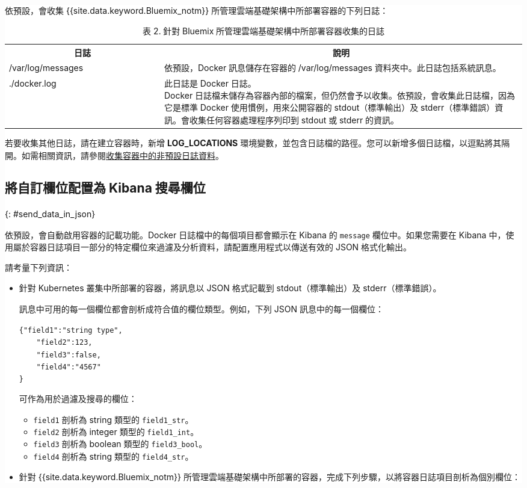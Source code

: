 依預設，會收集 {{site.data.keyword.Bluemix_notm}} 所管理雲端基礎架構中所部署容器的下列日誌：

<table>
  <caption>表 2. 針對 Bluemix 所管理雲端基礎架構中所部署容器收集的日誌</caption>
  <tbody>
    <tr>
      <th align="center">日誌</th>
      <th align="center">說明</th>
    </tr>
    <tr>
      <td align="left" width="30%">/var/log/messages</td>
      <td align="left" width="70%"> 依預設，Docker 訊息儲存在容器的 /var/log/messages 資料夾中。此日誌包括系統訊息。
      </td>
    </tr>
    <tr>
      <td align="left">./docker.log</td>
      <td align="left">此日誌是 Docker 日誌。<br> Docker 日誌檔未儲存為容器內部的檔案，但仍然會予以收集。依預設，會收集此日誌檔，因為它是標準 Docker 使用慣例，用來公開容器的 stdout（標準輸出）及 stderr（標準錯誤）資訊。會收集任何容器處理程序列印到 stdout 或 stderr 的資訊。
      </td>
     </tr>
  </tbody>
</table>

若要收集其他日誌，請在建立容器時，新增 **LOG_LOCATIONS** 環境變數，並包含日誌檔的路徑。您可以新增多個日誌檔，以逗點將其隔開。如需相關資訊，請參閱[收集容器中的非預設日誌資料](logging_containers_other_logs.html#logging_containers_collect_data)。


##  將自訂欄位配置為 Kibana 搜尋欄位 
{: #send_data_in_json}

依預設，會自動啟用容器的記載功能。Docker 日誌檔中的每個項目都會顯示在 Kibana 的 `message` 欄位中。如果您需要在 Kibana 中，使用屬於容器日誌項目一部分的特定欄位來過濾及分析資料，請配置應用程式以傳送有效的 JSON 格式化輸出。

請考量下列資訊：

* 針對 Kubernetes 叢集中所部署的容器，將訊息以 JSON 格式記載到 stdout（標準輸出）及 stderr（標準錯誤）。

    訊息中可用的每一個欄位都會剖析成符合值的欄位類型。例如，下列 JSON 訊息中的每一個欄位：
    
    ```
    {"field1":"string type",
        "field2":123,
        "field3":false,
        "field4":"4567"
    }
    ```
    
    可作為用於過濾及搜尋的欄位：
    
    * `field1` 剖析為 string 類型的 `field1_str`。
    * `field2` 剖析為 integer 類型的 `field1_int`。
    * `field3` 剖析為 boolean 類型的 `field3_bool`。
    * `field4` 剖析為 string 類型的 `field4_str`。
    
* 針對 {{site.data.keyword.Bluemix_notm}} 所管理雲端基礎架構中所部署的容器，完成下列步驟，以將容器日誌項目剖析為個別欄位：
